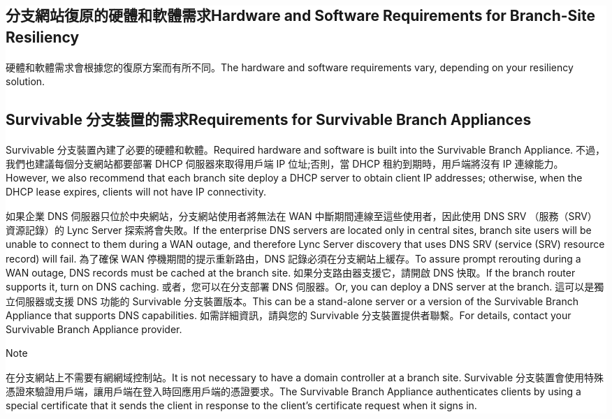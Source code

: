 </div>

<div>

## <a name="hardware-and-software-requirements-for-branch-site-resiliency"></a><span data-ttu-id="0189b-206">分支網站復原的硬體和軟體需求</span><span class="sxs-lookup"><span data-stu-id="0189b-206">Hardware and Software Requirements for Branch-Site Resiliency</span></span>

<span data-ttu-id="0189b-207">硬體和軟體需求會根據您的復原方案而有所不同。</span><span class="sxs-lookup"><span data-stu-id="0189b-207">The hardware and software requirements vary, depending on your resiliency solution.</span></span>

<div>

## <a name="requirements-for-survivable-branch-appliances"></a><span data-ttu-id="0189b-208">Survivable 分支裝置的需求</span><span class="sxs-lookup"><span data-stu-id="0189b-208">Requirements for Survivable Branch Appliances</span></span>

<span data-ttu-id="0189b-209">Survivable 分支裝置內建了必要的硬體和軟體。</span><span class="sxs-lookup"><span data-stu-id="0189b-209">Required hardware and software is built into the Survivable Branch Appliance.</span></span> <span data-ttu-id="0189b-210">不過，我們也建議每個分支網站都要部署 DHCP 伺服器來取得用戶端 IP 位址;否則，當 DHCP 租約到期時，用戶端將沒有 IP 連線能力。</span><span class="sxs-lookup"><span data-stu-id="0189b-210">However, we also recommend that each branch site deploy a DHCP server to obtain client IP addresses; otherwise, when the DHCP lease expires, clients will not have IP connectivity.</span></span>

<span data-ttu-id="0189b-211">如果企業 DNS 伺服器只位於中央網站，分支網站使用者將無法在 WAN 中斷期間連線至這些使用者，因此使用 DNS SRV （服務（SRV）資源記錄）的 Lync Server 探索將會失敗。</span><span class="sxs-lookup"><span data-stu-id="0189b-211">If the enterprise DNS servers are located only in central sites, branch site users will be unable to connect to them during a WAN outage, and therefore Lync Server discovery that uses DNS SRV (service (SRV) resource record) will fail.</span></span> <span data-ttu-id="0189b-212">為了確保 WAN 停機期間的提示重新路由，DNS 記錄必須在分支網站上緩存。</span><span class="sxs-lookup"><span data-stu-id="0189b-212">To assure prompt rerouting during a WAN outage, DNS records must be cached at the branch site.</span></span> <span data-ttu-id="0189b-213">如果分支路由器支援它，請開啟 DNS 快取。</span><span class="sxs-lookup"><span data-stu-id="0189b-213">If the branch router supports it, turn on DNS caching.</span></span> <span data-ttu-id="0189b-214">或者，您可以在分支部署 DNS 伺服器。</span><span class="sxs-lookup"><span data-stu-id="0189b-214">Or, you can deploy a DNS server at the branch.</span></span> <span data-ttu-id="0189b-215">這可以是獨立伺服器或支援 DNS 功能的 Survivable 分支裝置版本。</span><span class="sxs-lookup"><span data-stu-id="0189b-215">This can be a stand-alone server or a version of the Survivable Branch Appliance that supports DNS capabilities.</span></span> <span data-ttu-id="0189b-216">如需詳細資訊，請與您的 Survivable 分支裝置提供者聯繫。</span><span class="sxs-lookup"><span data-stu-id="0189b-216">For details, contact your Survivable Branch Appliance provider.</span></span>

<div>


> [!NOTE]  
> <span data-ttu-id="0189b-217">在分支網站上不需要有網網域控制站。</span><span class="sxs-lookup"><span data-stu-id="0189b-217">It is not necessary to have a domain controller at a branch site.</span></span> <span data-ttu-id="0189b-218">Survivable 分支裝置會使用特殊憑證來驗證用戶端，讓用戶端在登入時回應用戶端的憑證要求。</span><span class="sxs-lookup"><span data-stu-id="0189b-218">The Survivable Branch Appliance authenticates clients by using a special certificate that it sends the client in response to the client’s certificate request when it signs in.</span></span>
